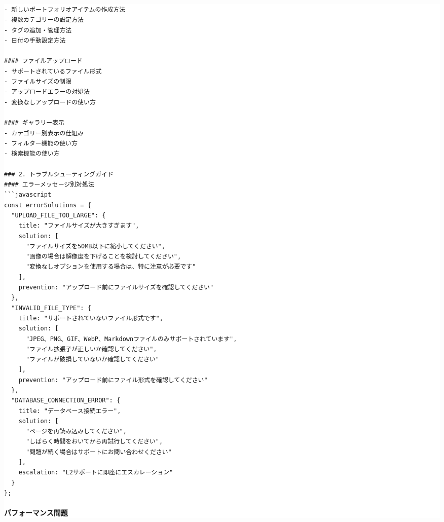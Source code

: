 ````
- 新しいポートフォリオアイテムの作成方法
- 複数カテゴリーの設定方法
- タグの追加・管理方法
- 日付の手動設定方法

#### ファイルアップロード
- サポートされているファイル形式
- ファイルサイズの制限
- アップロードエラーの対処法
- 変換なしアップロードの使い方

#### ギャラリー表示
- カテゴリー別表示の仕組み
- フィルター機能の使い方
- 検索機能の使い方

### 2. トラブルシューティングガイド
#### エラーメッセージ別対処法
```javascript
const errorSolutions = {
  "UPLOAD_FILE_TOO_LARGE": {
    title: "ファイルサイズが大きすぎます",
    solution: [
      "ファイルサイズを50MB以下に縮小してください",
      "画像の場合は解像度を下げることを検討してください",
      "変換なしオプションを使用する場合は、特に注意が必要です"
    ],
    prevention: "アップロード前にファイルサイズを確認してください"
  },
  "INVALID_FILE_TYPE": {
    title: "サポートされていないファイル形式です",
    solution: [
      "JPEG、PNG、GIF、WebP、Markdownファイルのみサポートされています",
      "ファイル拡張子が正しいか確認してください",
      "ファイルが破損していないか確認してください"
    ],
    prevention: "アップロード前にファイル形式を確認してください"
  },
  "DATABASE_CONNECTION_ERROR": {
    title: "データベース接続エラー",
    solution: [
      "ページを再読み込みしてください",
      "しばらく時間をおいてから再試行してください",
      "問題が続く場合はサポートにお問い合わせください"
    ],
    escalation: "L2サポートに即座にエスカレーション"
  }
};
````

#### パフォーマンス問題

